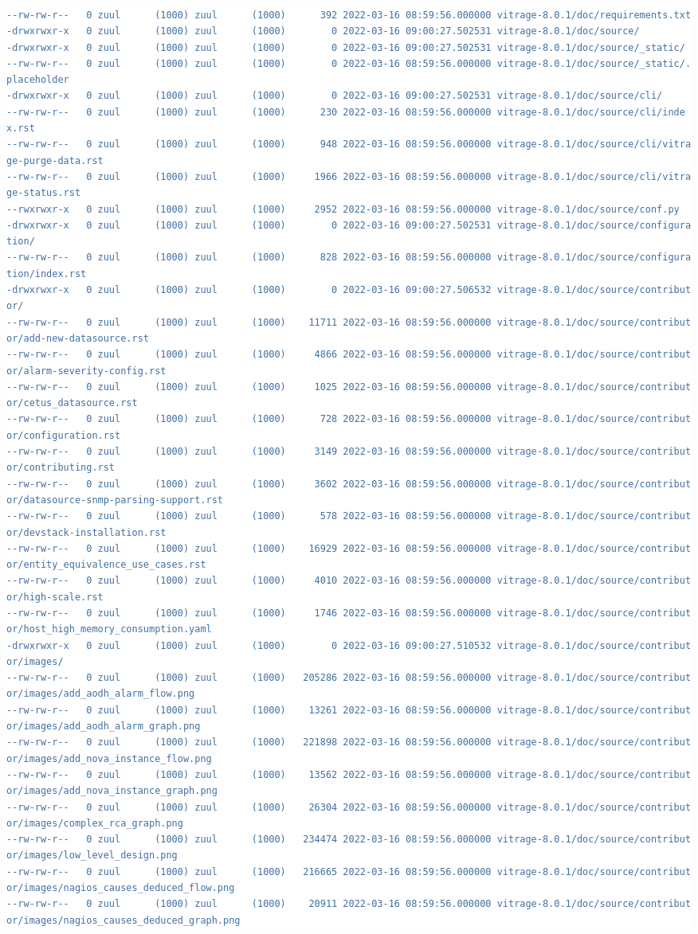 ```diff
--rw-rw-r--   0 zuul      (1000) zuul      (1000)      392 2022-03-16 08:59:56.000000 vitrage-8.0.1/doc/requirements.txt
-drwxrwxr-x   0 zuul      (1000) zuul      (1000)        0 2022-03-16 09:00:27.502531 vitrage-8.0.1/doc/source/
-drwxrwxr-x   0 zuul      (1000) zuul      (1000)        0 2022-03-16 09:00:27.502531 vitrage-8.0.1/doc/source/_static/
--rw-rw-r--   0 zuul      (1000) zuul      (1000)        0 2022-03-16 08:59:56.000000 vitrage-8.0.1/doc/source/_static/.placeholder
-drwxrwxr-x   0 zuul      (1000) zuul      (1000)        0 2022-03-16 09:00:27.502531 vitrage-8.0.1/doc/source/cli/
--rw-rw-r--   0 zuul      (1000) zuul      (1000)      230 2022-03-16 08:59:56.000000 vitrage-8.0.1/doc/source/cli/index.rst
--rw-rw-r--   0 zuul      (1000) zuul      (1000)      948 2022-03-16 08:59:56.000000 vitrage-8.0.1/doc/source/cli/vitrage-purge-data.rst
--rw-rw-r--   0 zuul      (1000) zuul      (1000)     1966 2022-03-16 08:59:56.000000 vitrage-8.0.1/doc/source/cli/vitrage-status.rst
--rwxrwxr-x   0 zuul      (1000) zuul      (1000)     2952 2022-03-16 08:59:56.000000 vitrage-8.0.1/doc/source/conf.py
-drwxrwxr-x   0 zuul      (1000) zuul      (1000)        0 2022-03-16 09:00:27.502531 vitrage-8.0.1/doc/source/configuration/
--rw-rw-r--   0 zuul      (1000) zuul      (1000)      828 2022-03-16 08:59:56.000000 vitrage-8.0.1/doc/source/configuration/index.rst
-drwxrwxr-x   0 zuul      (1000) zuul      (1000)        0 2022-03-16 09:00:27.506532 vitrage-8.0.1/doc/source/contributor/
--rw-rw-r--   0 zuul      (1000) zuul      (1000)    11711 2022-03-16 08:59:56.000000 vitrage-8.0.1/doc/source/contributor/add-new-datasource.rst
--rw-rw-r--   0 zuul      (1000) zuul      (1000)     4866 2022-03-16 08:59:56.000000 vitrage-8.0.1/doc/source/contributor/alarm-severity-config.rst
--rw-rw-r--   0 zuul      (1000) zuul      (1000)     1025 2022-03-16 08:59:56.000000 vitrage-8.0.1/doc/source/contributor/cetus_datasource.rst
--rw-rw-r--   0 zuul      (1000) zuul      (1000)      728 2022-03-16 08:59:56.000000 vitrage-8.0.1/doc/source/contributor/configuration.rst
--rw-rw-r--   0 zuul      (1000) zuul      (1000)     3149 2022-03-16 08:59:56.000000 vitrage-8.0.1/doc/source/contributor/contributing.rst
--rw-rw-r--   0 zuul      (1000) zuul      (1000)     3602 2022-03-16 08:59:56.000000 vitrage-8.0.1/doc/source/contributor/datasource-snmp-parsing-support.rst
--rw-rw-r--   0 zuul      (1000) zuul      (1000)      578 2022-03-16 08:59:56.000000 vitrage-8.0.1/doc/source/contributor/devstack-installation.rst
--rw-rw-r--   0 zuul      (1000) zuul      (1000)    16929 2022-03-16 08:59:56.000000 vitrage-8.0.1/doc/source/contributor/entity_equivalence_use_cases.rst
--rw-rw-r--   0 zuul      (1000) zuul      (1000)     4010 2022-03-16 08:59:56.000000 vitrage-8.0.1/doc/source/contributor/high-scale.rst
--rw-rw-r--   0 zuul      (1000) zuul      (1000)     1746 2022-03-16 08:59:56.000000 vitrage-8.0.1/doc/source/contributor/host_high_memory_consumption.yaml
-drwxrwxr-x   0 zuul      (1000) zuul      (1000)        0 2022-03-16 09:00:27.510532 vitrage-8.0.1/doc/source/contributor/images/
--rw-rw-r--   0 zuul      (1000) zuul      (1000)   205286 2022-03-16 08:59:56.000000 vitrage-8.0.1/doc/source/contributor/images/add_aodh_alarm_flow.png
--rw-rw-r--   0 zuul      (1000) zuul      (1000)    13261 2022-03-16 08:59:56.000000 vitrage-8.0.1/doc/source/contributor/images/add_aodh_alarm_graph.png
--rw-rw-r--   0 zuul      (1000) zuul      (1000)   221898 2022-03-16 08:59:56.000000 vitrage-8.0.1/doc/source/contributor/images/add_nova_instance_flow.png
--rw-rw-r--   0 zuul      (1000) zuul      (1000)    13562 2022-03-16 08:59:56.000000 vitrage-8.0.1/doc/source/contributor/images/add_nova_instance_graph.png
--rw-rw-r--   0 zuul      (1000) zuul      (1000)    26304 2022-03-16 08:59:56.000000 vitrage-8.0.1/doc/source/contributor/images/complex_rca_graph.png
--rw-rw-r--   0 zuul      (1000) zuul      (1000)   234474 2022-03-16 08:59:56.000000 vitrage-8.0.1/doc/source/contributor/images/low_level_design.png
--rw-rw-r--   0 zuul      (1000) zuul      (1000)   216665 2022-03-16 08:59:56.000000 vitrage-8.0.1/doc/source/contributor/images/nagios_causes_deduced_flow.png
--rw-rw-r--   0 zuul      (1000) zuul      (1000)    20911 2022-03-16 08:59:56.000000 vitrage-8.0.1/doc/source/contributor/images/nagios_causes_deduced_graph.png
```